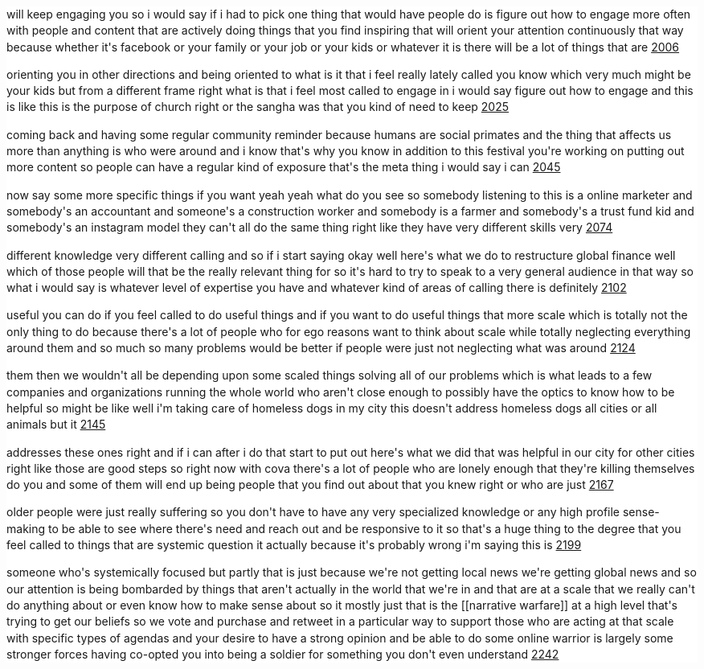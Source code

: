 will keep engaging you so i would say if i had to pick one thing that would have people do is figure out how to engage more often with people and content that are actively doing things that you find inspiring that will orient your attention continuously that way because whether it's facebook or your family or your job or your kids or whatever it is there will be a lot of things that are [2006](https://www.youtube.com/watch?v=HjChfAJy0g8&t=2006.22s)

orienting you in other directions and being oriented to what is it that i feel really lately called you know which very much might be your kids but from a different frame right what is that i feel most called to engage in i would say figure out how to engage and this is like this is the purpose of church right or the sangha was that you kind of need to keep [2025](https://www.youtube.com/watch?v=HjChfAJy0g8&t=2025.89s)

coming back and having some regular community reminder because humans are social primates and the thing that affects us more than anything is who were around and i know that's why you know in addition to this festival you're working on putting out more content so people can have a regular kind of exposure that's the meta thing i would say i can [2045](https://www.youtube.com/watch?v=HjChfAJy0g8&t=2045.86s)

now say some more specific things if you want yeah yeah what do you see so somebody listening to this is a online marketer and somebody's an accountant and someone's a construction worker and somebody is a farmer and somebody's a trust fund kid and somebody's an instagram model they can't all do the same thing right like they have very different skills very [2074](https://www.youtube.com/watch?v=HjChfAJy0g8&t=2074.7s)

different knowledge very different calling and so if i start saying okay well here's what we do to restructure global finance well which of those people will that be the really relevant thing for so it's hard to try to speak to a very general audience in that way so what i would say is whatever level of expertise you have and whatever kind of areas of calling there is definitely [2102](https://www.youtube.com/watch?v=HjChfAJy0g8&t=2102.99s)

useful you can do if you feel called to do useful things and if you want to do useful things that more scale which is totally not the only thing to do because there's a lot of people who for ego reasons want to think about scale while totally neglecting everything around them and so much so many problems would be better if people were just not neglecting what was around [2124](https://www.youtube.com/watch?v=HjChfAJy0g8&t=2124.38s)

them then we wouldn't all be depending upon some scaled things solving all of our problems which is what leads to a few companies and organizations running the whole world who aren't close enough to possibly have the optics to know how to be helpful so might be like well i'm taking care of homeless dogs in my city this doesn't address homeless dogs all cities or all animals but it [2145](https://www.youtube.com/watch?v=HjChfAJy0g8&t=2145.17s)

addresses these ones right and if i can after i do that start to put out here's what we did that was helpful in our city for other cities right like those are good steps so right now with cova there's a lot of people who are lonely enough that they're killing themselves do you and some of them will end up being people that you find out about that you knew right or who are just [2167](https://www.youtube.com/watch?v=HjChfAJy0g8&t=2167.579s)

older people were just really suffering so you don't have to have any very specialized knowledge or any high profile sense-making to be able to see where there's need and reach out and be responsive to it so that's a huge thing to the degree that you feel called to things that are systemic question it actually because it's probably wrong i'm saying this is [2199](https://www.youtube.com/watch?v=HjChfAJy0g8&t=2199.109s)

someone who's systemically focused but partly that is just because we're not getting local news we're getting global news and so our attention is being bombarded by things that aren't actually in the world that we're in and that are at a scale that we really can't do anything about or even know how to make sense about so it mostly just that is the [[narrative warfare]] at a high level that's trying to get our beliefs so we vote and purchase and retweet in a particular way to support those who are acting at that scale with specific types of agendas and your desire to have a strong opinion and be able to do some online warrior is largely some stronger forces having co-opted you into being a soldier for something you don't even understand [2242](https://www.youtube.com/watch?v=HjChfAJy0g8&t=2242.97s)
